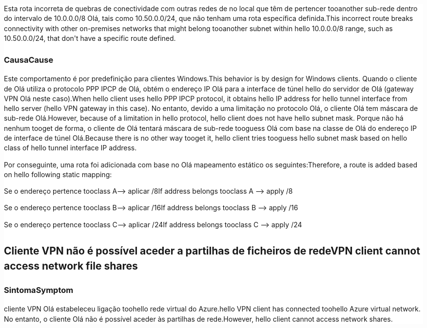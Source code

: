 <span data-ttu-id="0ef76-214">Esta rota incorreta de quebras de conectividade com outras redes de no local que têm de pertencer tooanother sub-rede dentro do intervalo de 10.0.0.0/8 Olá, tais como 10.50.0.0/24, que não tenham uma rota específica definida.</span><span class="sxs-lookup"><span data-stu-id="0ef76-214">This incorrect route breaks connectivity with other on-premises networks that might belong tooanother subnet within hello 10.0.0.0/8 range, such as 10.50.0.0/24, that don't have a specific route defined.</span></span> 

### <a name="cause"></a><span data-ttu-id="0ef76-215">Causa</span><span class="sxs-lookup"><span data-stu-id="0ef76-215">Cause</span></span>

<span data-ttu-id="0ef76-216">Este comportamento é por predefinição para clientes Windows.</span><span class="sxs-lookup"><span data-stu-id="0ef76-216">This behavior is by design for Windows clients.</span></span> <span data-ttu-id="0ef76-217">Quando o cliente de Olá utiliza o protocolo PPP IPCP de Olá, obtém o endereço IP Olá para a interface de túnel hello do servidor de Olá (gateway VPN Olá neste caso).</span><span class="sxs-lookup"><span data-stu-id="0ef76-217">When hello client uses hello PPP IPCP protocol, it obtains hello IP address for hello tunnel interface from hello server (hello VPN gateway in this case).</span></span> <span data-ttu-id="0ef76-218">No entanto, devido a uma limitação no protocolo Olá, o cliente Olá tem máscara de sub-rede Olá.</span><span class="sxs-lookup"><span data-stu-id="0ef76-218">However, because of a limitation in hello protocol, hello client does not have hello subnet mask.</span></span> <span data-ttu-id="0ef76-219">Porque não há nenhum tooget de forma, o cliente de Olá tentará máscara de sub-rede tooguess Olá com base na classe de Olá do endereço IP de interface de túnel Olá.</span><span class="sxs-lookup"><span data-stu-id="0ef76-219">Because there is no other way tooget it, hello client tries tooguess hello subnet mask based on hello class of hello tunnel interface IP address.</span></span> 

<span data-ttu-id="0ef76-220">Por conseguinte, uma rota foi adicionada com base no Olá mapeamento estático os seguintes:</span><span class="sxs-lookup"><span data-stu-id="0ef76-220">Therefore, a route is added based on hello following static mapping:</span></span> 

<span data-ttu-id="0ef76-221">Se o endereço pertence tooclass A--> aplicar /8</span><span class="sxs-lookup"><span data-stu-id="0ef76-221">If address belongs tooclass A --> apply /8</span></span>

<span data-ttu-id="0ef76-222">Se o endereço pertence tooclass B--> aplicar /16</span><span class="sxs-lookup"><span data-stu-id="0ef76-222">If address belongs tooclass B --> apply /16</span></span>

<span data-ttu-id="0ef76-223">Se o endereço pertence tooclass C--> aplicar /24</span><span class="sxs-lookup"><span data-stu-id="0ef76-223">If address belongs tooclass C --> apply /24</span></span>

## <a name="vpn-client-cannot-access-network-file-shares"></a><span data-ttu-id="0ef76-224">Cliente VPN não é possível aceder a partilhas de ficheiros de rede</span><span class="sxs-lookup"><span data-stu-id="0ef76-224">VPN client cannot access network file shares</span></span>

### <a name="symptom"></a><span data-ttu-id="0ef76-225">Sintoma</span><span class="sxs-lookup"><span data-stu-id="0ef76-225">Symptom</span></span>

<span data-ttu-id="0ef76-226">cliente VPN Olá estabeleceu ligação toohello rede virtual do Azure.</span><span class="sxs-lookup"><span data-stu-id="0ef76-226">hello VPN client has connected toohello Azure virtual network.</span></span> <span data-ttu-id="0ef76-227">No entanto, o cliente Olá não é possível aceder às partilhas de rede.</span><span class="sxs-lookup"><span data-stu-id="0ef76-227">However, hello client cannot access network shares.</span></span>
